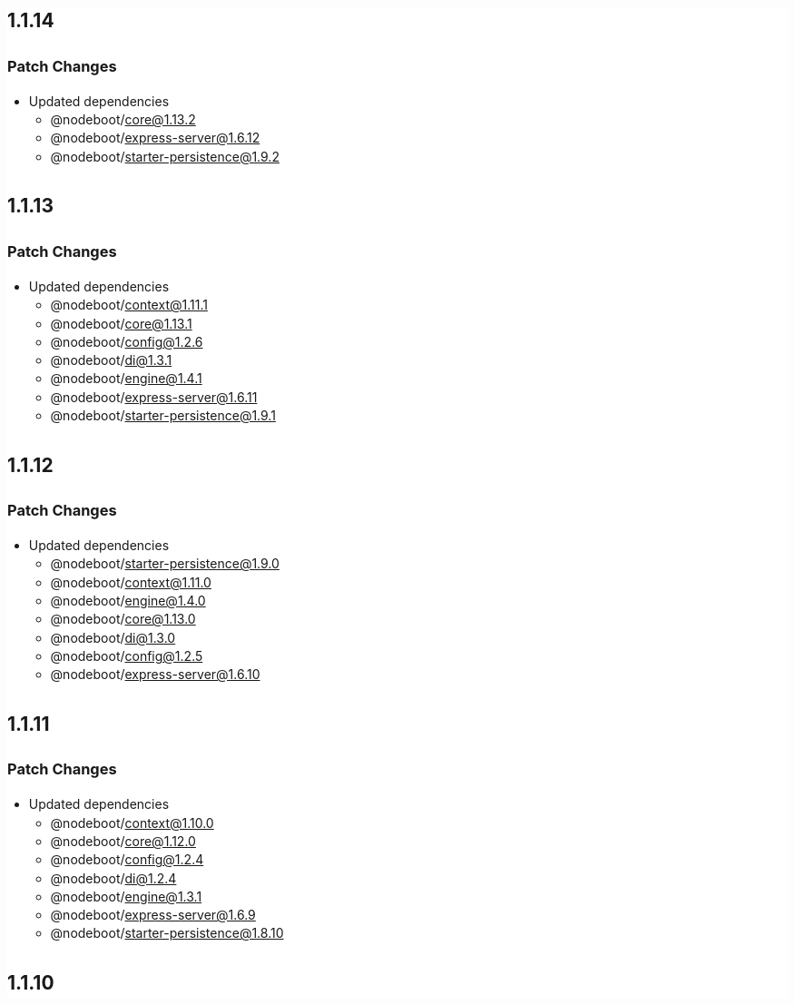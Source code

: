 ## 1.1.14

### Patch Changes

-   Updated dependencies
    -   @nodeboot/core@1.13.2
    -   @nodeboot/express-server@1.6.12
    -   @nodeboot/starter-persistence@1.9.2

## 1.1.13

### Patch Changes

-   Updated dependencies
    -   @nodeboot/context@1.11.1
    -   @nodeboot/core@1.13.1
    -   @nodeboot/config@1.2.6
    -   @nodeboot/di@1.3.1
    -   @nodeboot/engine@1.4.1
    -   @nodeboot/express-server@1.6.11
    -   @nodeboot/starter-persistence@1.9.1

## 1.1.12

### Patch Changes

-   Updated dependencies
    -   @nodeboot/starter-persistence@1.9.0
    -   @nodeboot/context@1.11.0
    -   @nodeboot/engine@1.4.0
    -   @nodeboot/core@1.13.0
    -   @nodeboot/di@1.3.0
    -   @nodeboot/config@1.2.5
    -   @nodeboot/express-server@1.6.10

## 1.1.11

### Patch Changes

-   Updated dependencies
    -   @nodeboot/context@1.10.0
    -   @nodeboot/core@1.12.0
    -   @nodeboot/config@1.2.4
    -   @nodeboot/di@1.2.4
    -   @nodeboot/engine@1.3.1
    -   @nodeboot/express-server@1.6.9
    -   @nodeboot/starter-persistence@1.8.10

## 1.1.10
